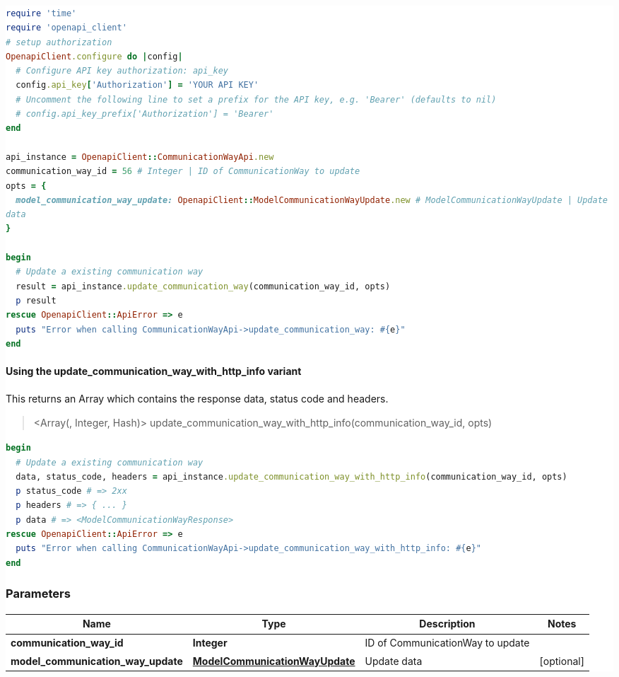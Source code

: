 ```ruby
require 'time'
require 'openapi_client'
# setup authorization
OpenapiClient.configure do |config|
  # Configure API key authorization: api_key
  config.api_key['Authorization'] = 'YOUR API KEY'
  # Uncomment the following line to set a prefix for the API key, e.g. 'Bearer' (defaults to nil)
  # config.api_key_prefix['Authorization'] = 'Bearer'
end

api_instance = OpenapiClient::CommunicationWayApi.new
communication_way_id = 56 # Integer | ID of CommunicationWay to update
opts = {
  model_communication_way_update: OpenapiClient::ModelCommunicationWayUpdate.new # ModelCommunicationWayUpdate | Update data
}

begin
  # Update a existing communication way
  result = api_instance.update_communication_way(communication_way_id, opts)
  p result
rescue OpenapiClient::ApiError => e
  puts "Error when calling CommunicationWayApi->update_communication_way: #{e}"
end
```

#### Using the update_communication_way_with_http_info variant

This returns an Array which contains the response data, status code and headers.

> <Array(<ModelCommunicationWayResponse>, Integer, Hash)> update_communication_way_with_http_info(communication_way_id, opts)

```ruby
begin
  # Update a existing communication way
  data, status_code, headers = api_instance.update_communication_way_with_http_info(communication_way_id, opts)
  p status_code # => 2xx
  p headers # => { ... }
  p data # => <ModelCommunicationWayResponse>
rescue OpenapiClient::ApiError => e
  puts "Error when calling CommunicationWayApi->update_communication_way_with_http_info: #{e}"
end
```

### Parameters

| Name | Type | Description | Notes |
| ---- | ---- | ----------- | ----- |
| **communication_way_id** | **Integer** | ID of CommunicationWay to update |  |
| **model_communication_way_update** | [**ModelCommunicationWayUpdate**](ModelCommunicationWayUpdate.md) | Update data | [optional] |
